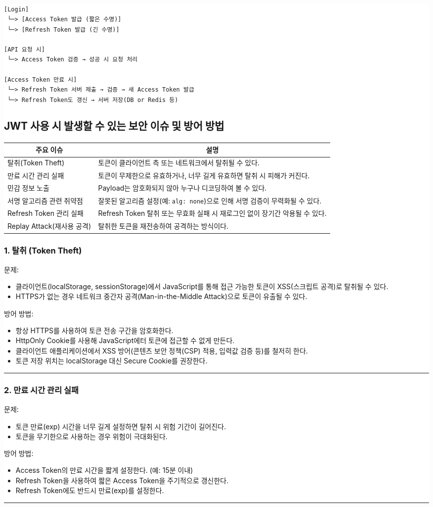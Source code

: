 ```
[Login]
 └─> [Access Token 발급 (짧은 수명)]
 └─> [Refresh Token 발급 (긴 수명)]

[API 요청 시]
 └─> Access Token 검증 → 성공 시 요청 처리
 
[Access Token 만료 시]
 └─> Refresh Token 서버 제출 → 검증 → 새 Access Token 발급
 └─> Refresh Token도 갱신 → 서버 저장(DB or Redis 등)
```

## JWT 사용 시 발생할 수 있는 보안 이슈 및 방어 방법

| 주요 이슈 | 설명 |
| --- | --- |
| 탈취(Token Theft) | 토큰이 클라이언트 측 또는 네트워크에서 탈취될 수 있다. |
| 만료 시간 관리 실패 | 토큰이 무제한으로 유효하거나, 너무 길게 유효하면 탈취 시 피해가 커진다. |
| 민감 정보 노출 | Payload는 암호화되지 않아 누구나 디코딩하여 볼 수 있다. |
| 서명 알고리즘 관련 취약점 | 잘못된 알고리즘 설정(예: `alg: none`)으로 인해 서명 검증이 무력화될 수 있다. |
| Refresh Token 관리 실패 | Refresh Token 탈취 또는 무효화 실패 시 재로그인 없이 장기간 악용될 수 있다. |
| Replay Attack(재사용 공격) | 탈취한 토큰을 재전송하여 공격하는 방식이다. |

### 1. 탈취 (Token Theft)

문제:

- 클라이언트(localStorage, sessionStorage)에서 JavaScript를 통해 접근 가능한 토큰이 XSS(스크립트 공격)로 탈취될 수 있다.
- HTTPS가 없는 경우 네트워크 중간자 공격(Man-in-the-Middle Attack)으로 토큰이 유출될 수 있다.

방어 방법:

- 항상 HTTPS를 사용하여 토큰 전송 구간을 암호화한다.
- HttpOnly Cookie를 사용해 JavaScript에터 토큰에 접근할 수 없게 만든다.
- 클라이언트 애플리케이션에서 XSS 방어(콘텐츠 보안 정책(CSP) 적용, 입력값 검증 등)를 철저히 한다.
- 토큰 저장 위치는 localStorage 대신 Secure Cookie를 권장한다.

---

### 2. 만료 시간 관리 실패

문제:

- 토큰 만료(exp) 시간을 너무 길게 설정하면 탈취 시 위험 기간이 길어진다.
- 토큰을 무기한으로 사용하는 경우 위험이 극대화된다.

방어 방법:

- Access Token의 만료 시간을 짧게 설정한다. (예: 15분 이내)
- Refresh Token을 사용하여 짧은 Access Token을 주기적으로 갱신한다.
- Refresh Token에도 반드시 만료(exp)를 설정한다.

---